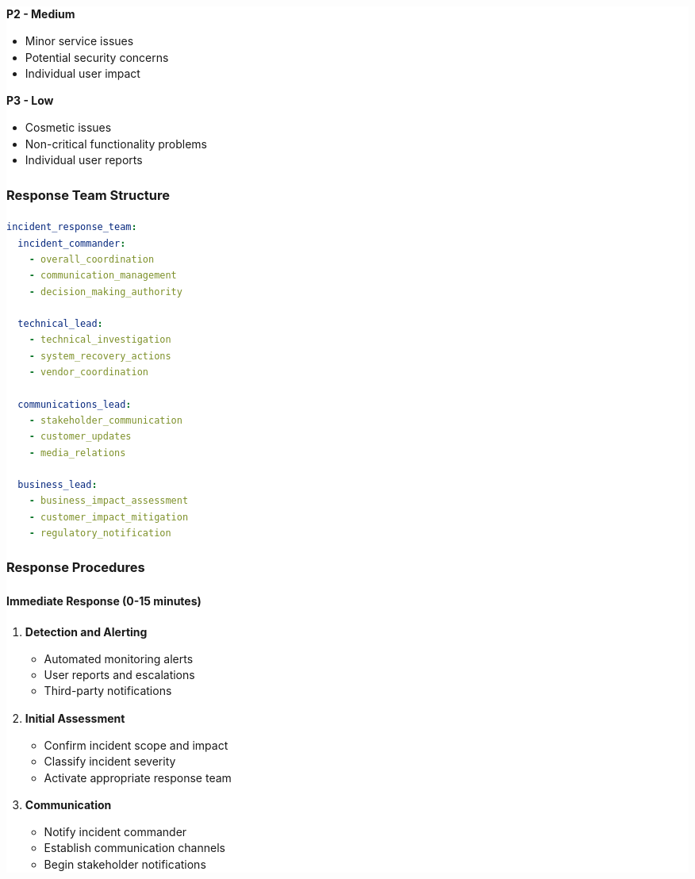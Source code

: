 **P2 - Medium** 
- Minor service issues
- Potential security concerns
- Individual user impact

**P3 - Low**
- Cosmetic issues
- Non-critical functionality problems
- Individual user reports

### Response Team Structure

```yaml
incident_response_team:
  incident_commander:
    - overall_coordination
    - communication_management
    - decision_making_authority
    
  technical_lead:
    - technical_investigation
    - system_recovery_actions
    - vendor_coordination
    
  communications_lead:
    - stakeholder_communication
    - customer_updates
    - media_relations
    
  business_lead:
    - business_impact_assessment
    - customer_impact_mitigation
    - regulatory_notification
```

### Response Procedures

#### Immediate Response (0-15 minutes)

1. **Detection and Alerting**
   - Automated monitoring alerts
   - User reports and escalations
   - Third-party notifications

2. **Initial Assessment**
   - Confirm incident scope and impact
   - Classify incident severity
   - Activate appropriate response team

3. **Communication**
   - Notify incident commander
   - Establish communication channels
   - Begin stakeholder notifications
